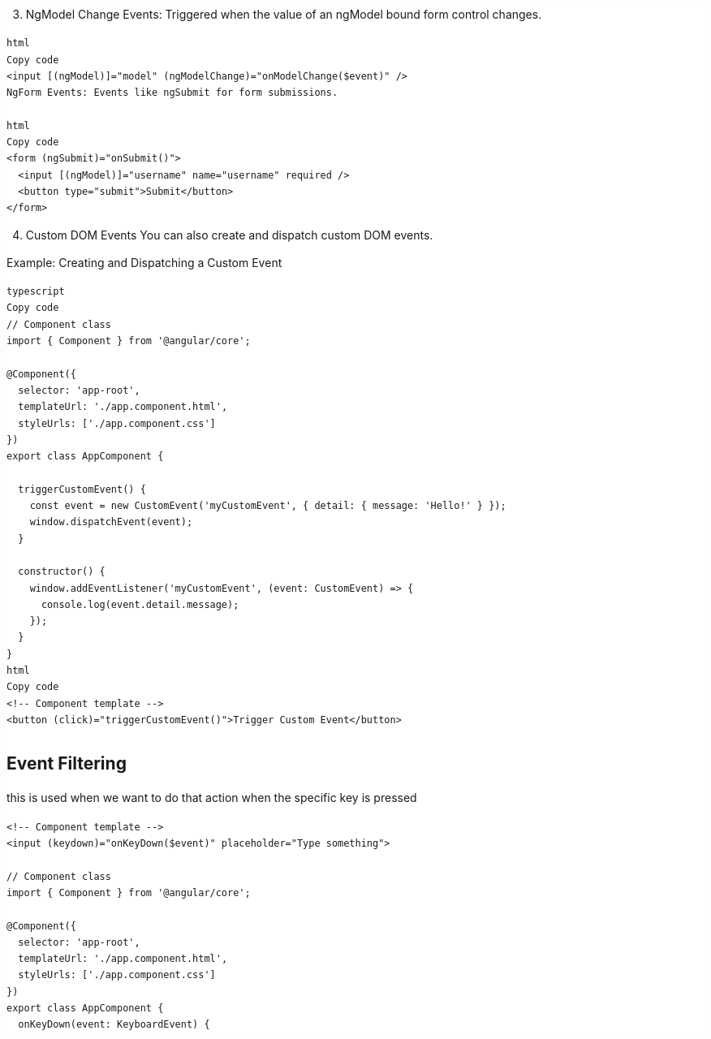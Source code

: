 3. NgModel Change Events: Triggered when the value of an ngModel bound form control changes.

```
html
Copy code
<input [(ngModel)]="model" (ngModelChange)="onModelChange($event)" />
NgForm Events: Events like ngSubmit for form submissions.

html
Copy code
<form (ngSubmit)="onSubmit()">
  <input [(ngModel)]="username" name="username" required />
  <button type="submit">Submit</button>
</form>
```
4. Custom DOM Events
You can also create and dispatch custom DOM events.

Example: Creating and Dispatching a Custom Event
```
typescript
Copy code
// Component class
import { Component } from '@angular/core';

@Component({
  selector: 'app-root',
  templateUrl: './app.component.html',
  styleUrls: ['./app.component.css']
})
export class AppComponent {

  triggerCustomEvent() {
    const event = new CustomEvent('myCustomEvent', { detail: { message: 'Hello!' } });
    window.dispatchEvent(event);
  }

  constructor() {
    window.addEventListener('myCustomEvent', (event: CustomEvent) => {
      console.log(event.detail.message);
    });
  }
}
html
Copy code
<!-- Component template -->
<button (click)="triggerCustomEvent()">Trigger Custom Event</button>
```
## Event Filtering

this is used when we want to do that action when the specific key is pressed 
```
<!-- Component template -->
<input (keydown)="onKeyDown($event)" placeholder="Type something">

// Component class
import { Component } from '@angular/core';

@Component({
  selector: 'app-root',
  templateUrl: './app.component.html',
  styleUrls: ['./app.component.css']
})
export class AppComponent {
  onKeyDown(event: KeyboardEvent) {
```